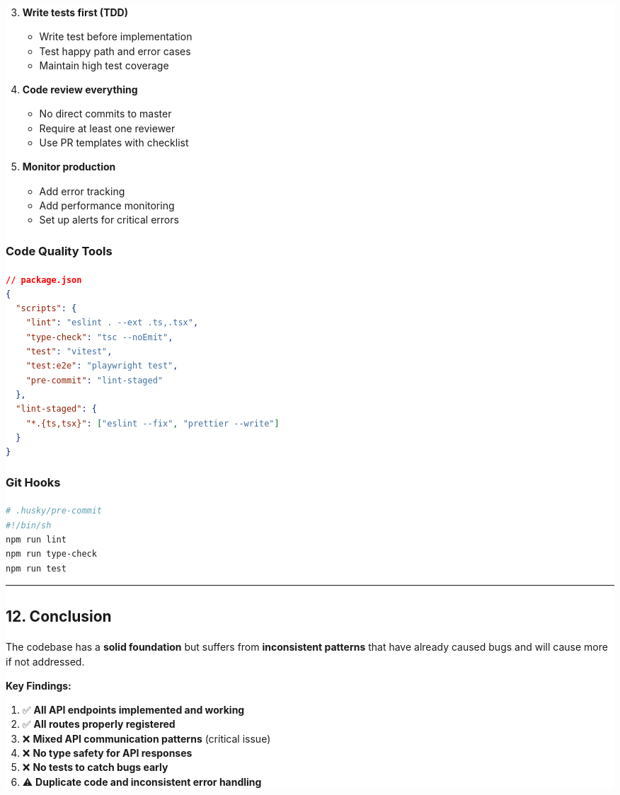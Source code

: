 3. **Write tests first (TDD)**
   - Write test before implementation
   - Test happy path and error cases
   - Maintain high test coverage

4. **Code review everything**
   - No direct commits to master
   - Require at least one reviewer
   - Use PR templates with checklist

5. **Monitor production**
   - Add error tracking
   - Add performance monitoring
   - Set up alerts for critical errors

### Code Quality Tools

```json
// package.json
{
  "scripts": {
    "lint": "eslint . --ext .ts,.tsx",
    "type-check": "tsc --noEmit",
    "test": "vitest",
    "test:e2e": "playwright test",
    "pre-commit": "lint-staged"
  },
  "lint-staged": {
    "*.{ts,tsx}": ["eslint --fix", "prettier --write"]
  }
}
```

### Git Hooks

```bash
# .husky/pre-commit
#!/bin/sh
npm run lint
npm run type-check
npm run test
```

---

## 12. Conclusion

The codebase has a **solid foundation** but suffers from **inconsistent patterns** that have already caused bugs and will cause more if not addressed.

**Key Findings:**

1. ✅ **All API endpoints implemented and working**
2. ✅ **All routes properly registered**
3. ❌ **Mixed API communication patterns** (critical issue)
4. ❌ **No type safety for API responses**
5. ❌ **No tests to catch bugs early**
6. ⚠️ **Duplicate code and inconsistent error handling**
